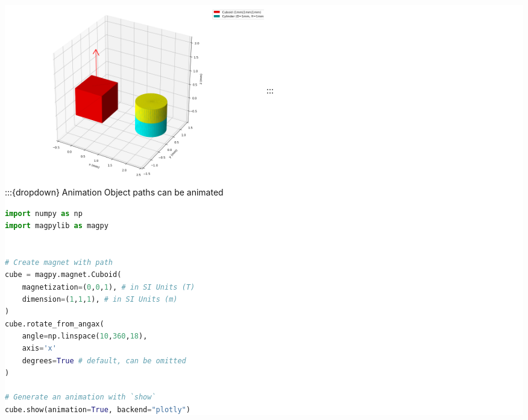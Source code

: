 <img src="../_static/images/getting_started_styles.png" width=50% align="center">
:::



:::{dropdown} Animation
Object paths can be animated

```python
import numpy as np
import magpylib as magpy


# Create magnet with path
cube = magpy.magnet.Cuboid(
    magnetization=(0,0,1), # in SI Units (T)
    dimension=(1,1,1), # in SI Units (m)
)
cube.rotate_from_angax(
    angle=np.linspace(10,360,18),
    axis='x'
    degrees=True # default, can be omitted
)

# Generate an animation with `show`
cube.show(animation=True, backend="plotly")
```